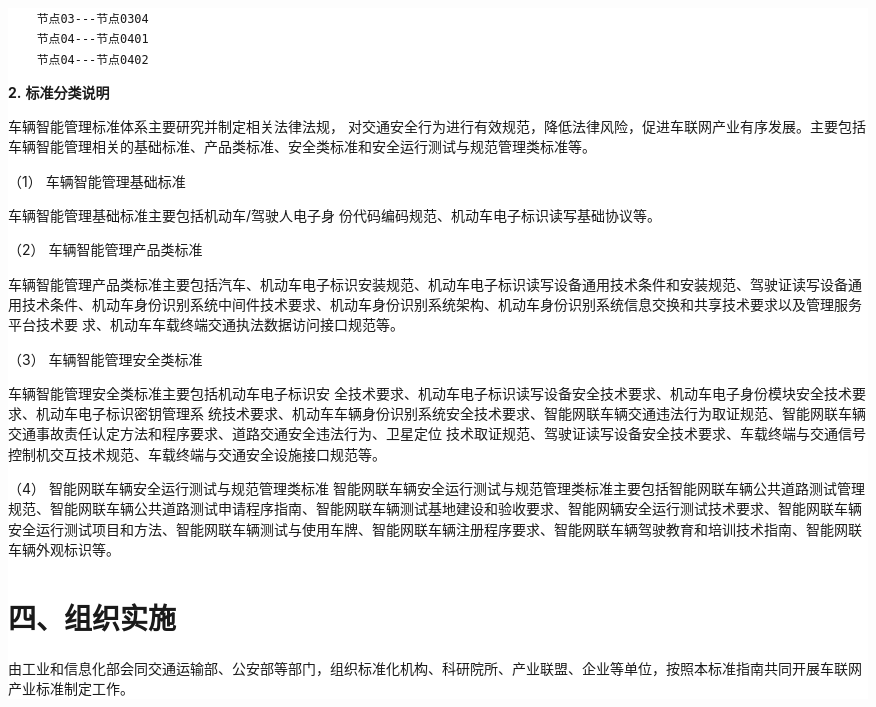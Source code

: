 ```mermaid
	节点03---节点0304
	节点04---节点0401
	节点04---节点0402

```



**2.** **标准分类说明**

车辆智能管理标准体系主要研究并制定相关法律法规， 对交通安全行为进行有效规范，降低法律风险，促进车联网产业有序发展。主要包括车辆智能管理相关的基础标准、产品类标准、安全类标准和安全运行测试与规范管理类标准等。


（1） 车辆智能管理基础标准

车辆智能管理基础标准主要包括机动车/驾驶人电子身 份代码编码规范、机动车电子标识读写基础协议等。

（2） 车辆智能管理产品类标准

车辆智能管理产品类标准主要包括汽车、机动车电子标识安装规范、机动车电子标识读写设备通用技术条件和安装规范、驾驶证读写设备通用技术条件、机动车身份识别系统中间件技术要求、机动车身份识别系统架构、机动车身份识别系统信息交换和共享技术要求以及管理服务平台技术要 求、机动车车载终端交通执法数据访问接口规范等。

（3） 车辆智能管理安全类标准

车辆智能管理安全类标准主要包括机动车电子标识安 全技术要求、机动车电子标识读写设备安全技术要求、机动车电子身份模块安全技术要求、机动车电子标识密钥管理系 统技术要求、机动车车辆身份识别系统安全技术要求、智能网联车辆交通违法行为取证规范、智能网联车辆交通事故责任认定方法和程序要求、道路交通安全违法行为、卫星定位 技术取证规范、驾驶证读写设备安全技术要求、车载终端与交通信号控制机交互技术规范、车载终端与交通安全设施接口规范等。

（4） 智能网联车辆安全运行测试与规范管理类标准 智能网联车辆安全运行测试与规范管理类标准主要包括智能网联车辆公共道路测试管理规范、智能网联车辆公共道路测试申请程序指南、智能网联车辆测试基地建设和验收要求、智能网辆安全运行测试技术要求、智能网联车辆安全运行测试项目和方法、智能网联车辆测试与使用车牌、智能网联车辆注册程序要求、智能网联车辆驾驶教育和培训技术指南、智能网联车辆外观标识等。

# 四、组织实施

 

由工业和信息化部会同交通运输部、公安部等部门，组织标准化机构、科研院所、产业联盟、企业等单位，按照本标准指南共同开展车联网产业标准制定工作。